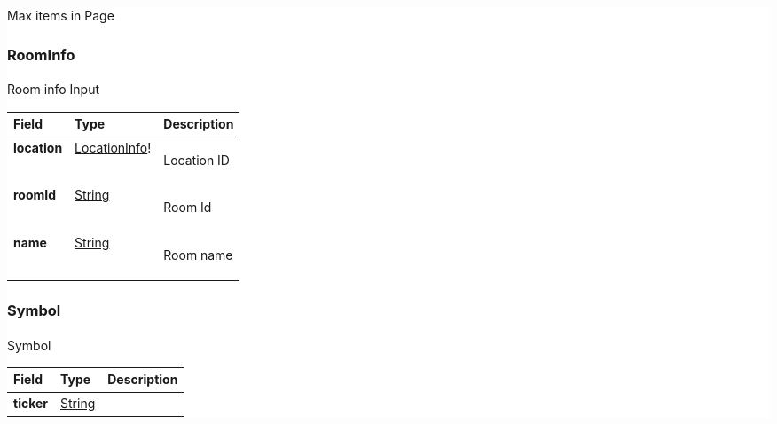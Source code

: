 Max items in Page

</td>
</tr>
</tbody>
</table>

### RoomInfo

Room info Input

<table>
<thead>
<tr>
<th colspan="2" align="left">Field</th>
<th align="left">Type</th>
<th align="left">Description</th>
</tr>
</thead>
<tbody>
<tr>
<td colspan="2" valign="top"><strong>location</strong></td>
<td valign="top"><a href="#locationinfo">LocationInfo</a>!</td>
<td>

Location ID

</td>
</tr>
<tr>
<td colspan="2" valign="top"><strong>roomId</strong></td>
<td valign="top"><a href="#string">String</a></td>
<td>

Room Id

</td>
</tr>
<tr>
<td colspan="2" valign="top"><strong>name</strong></td>
<td valign="top"><a href="#string">String</a></td>
<td>

Room name

</td>
</tr>
</tbody>
</table>

### Symbol

Symbol

<table>
<thead>
<tr>
<th colspan="2" align="left">Field</th>
<th align="left">Type</th>
<th align="left">Description</th>
</tr>
</thead>
<tbody>
<tr>
<td colspan="2" valign="top"><strong>ticker</strong></td>
<td valign="top"><a href="#string">String</a></td>
<td>
